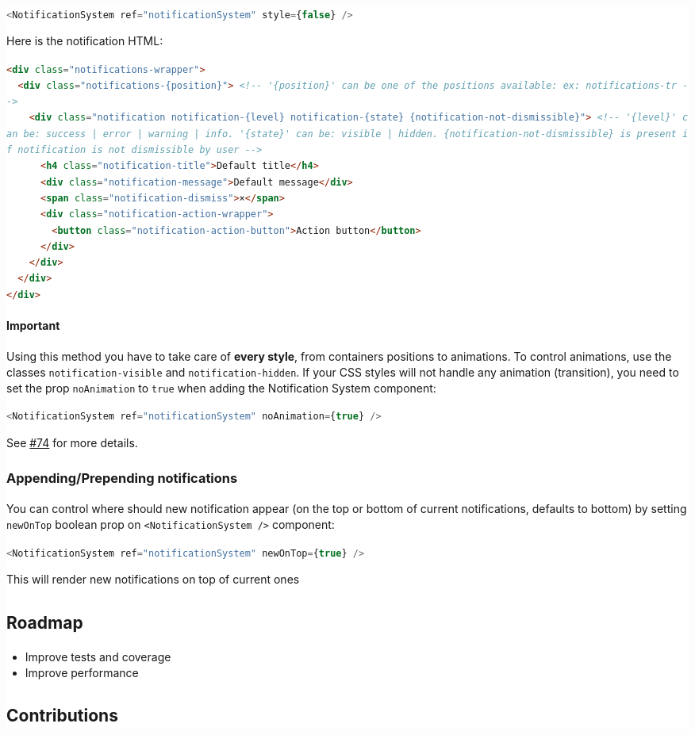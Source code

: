 ```js
<NotificationSystem ref="notificationSystem" style={false} />
```

Here is the notification HTML:

```html
<div class="notifications-wrapper">
  <div class="notifications-{position}"> <!-- '{position}' can be one of the positions available: ex: notifications-tr -->
    <div class="notification notification-{level} notification-{state} {notification-not-dismissible}"> <!-- '{level}' can be: success | error | warning | info. '{state}' can be: visible | hidden. {notification-not-dismissible} is present if notification is not dismissible by user -->
      <h4 class="notification-title">Default title</h4>
      <div class="notification-message">Default message</div>
      <span class="notification-dismiss">×</span>
      <div class="notification-action-wrapper">
        <button class="notification-action-button">Action button</button>
      </div>
    </div>
  </div>
</div>

```

#### Important

Using this method you have to take care of **every style**, from containers positions to animations. To control animations, use the classes `notification-visible` and `notification-hidden`. If your CSS styles will not handle any animation (transition), you need to set the prop `noAnimation` to `true` when adding the Notification System component:

```js
<NotificationSystem ref="notificationSystem" noAnimation={true} />
```

See [#74](https://github.com/igorprado/react-notification-system/issues/74) for more details.

### Appending/Prepending notifications

You can control where should new notification appear (on the top or bottom of current notifications, defaults to bottom) by setting `newOnTop` boolean prop on `<NotificationSystem />` component:

```js
<NotificationSystem ref="notificationSystem" newOnTop={true} />
```

This will render new notifications on top of current ones

## Roadmap

* Improve tests and coverage
* Improve performance

## Contributions
